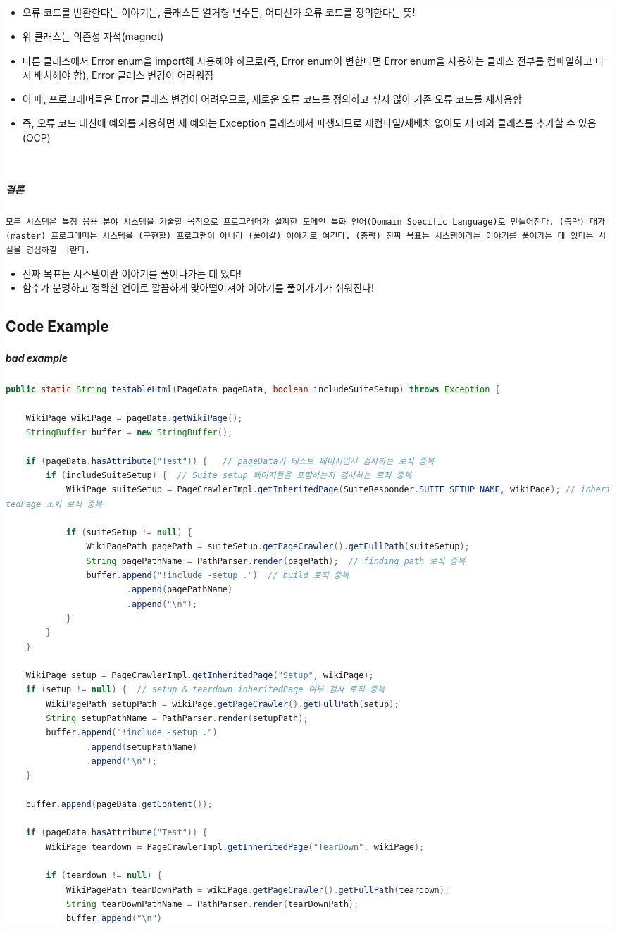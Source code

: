   - 오류 코드를 반환한다는 이야기는, 클래스든 열거형 변수든, 어디선가 오류 코드를 정의한다는 뜻!

  - 위 클래스는 의존성 자석(magnet)
  
  - 다른 클래스에서 Error enum을 import해 사용해야 하므로(즉, Error enum이 변한다면 Error enum을 사용하는 클래스 전부를 컴파일하고 다시 배치해야 함), Error 클래스 변경이 어려워짐
  
  - 이 때, 프로그래머들은 Error 클래스 변경이 어려우므로, 새로운 오류 코드를 정의하고 싶지 않아 기존 오류 코드를 재사용함
  
  - 즉, 오류 코드 대신에 예외를 사용하면 새 예외는 Exception 클래스에서 파생되므로 재컴파일/재배치 없이도 새 예외 클래스를 추가할 수 있음(OCP)
  

<br>

##### 결론

```txt
모든 시스템은 특정 응용 분야 시스템을 기술할 목적으로 프로그래머가 설꼐한 도메인 특화 언어(Domain Specific Language)로 만들어진다. (중략) 대가(master) 프로그래머는 시스템을 (구현할) 프로그램이 아니라 (풀어갈) 이야기로 여긴다. (중략) 진짜 목표는 시스템이라는 이야기를 풀어가는 데 있다는 사실을 명심하길 바란다.
```

- 진짜 목표는 시스템이란 이야기를 풀어나가는 데 있다!
- 함수가 분명하고 정확한 언어로 깔끔하게 맞아떨어져야 이야기를 풀어가기가 쉬워진다!



## Code Example

##### bad example

```java
public static String testableHtml(PageData pageData, boolean includeSuiteSetup) throws Exception {

    WikiPage wikiPage = pageData.getWikiPage();
    StringBuffer buffer = new StringBuffer();

    if (pageData.hasAttribute("Test")) {   // pageData가 테스트 페이지인지 검사하는 로직 중복
        if (includeSuiteSetup) {  // Suite setup 페이지들을 포함하는지 검사하는 로직 중복
            WikiPage suiteSetup = PageCrawlerImpl.getInheritedPage(SuiteResponder.SUITE_SETUP_NAME, wikiPage); // inheritedPage 조회 로직 중복

            if (suiteSetup != null) {
                WikiPagePath pagePath = suiteSetup.getPageCrawler().getFullPath(suiteSetup);
                String pagePathName = PathParser.render(pagePath);  // finding path 로직 중복
                buffer.append("!include -setup .")  // build 로직 중복
                        .append(pagePathName)
                        .append("\n");
            }
        }
    }

    WikiPage setup = PageCrawlerImpl.getInheritedPage("Setup", wikiPage);
    if (setup != null) {  // setup & teardown inheritedPage 여부 검사 로직 중복
        WikiPagePath setupPath = wikiPage.getPageCrawler().getFullPath(setup);
        String setupPathName = PathParser.render(setupPath);
        buffer.append("!include -setup .")
                .append(setupPathName)
                .append("\n");
    }

    buffer.append(pageData.getContent());

    if (pageData.hasAttribute("Test")) {
        WikiPage teardown = PageCrawlerImpl.getInheritedPage("TearDown", wikiPage);

        if (teardown != null) {
            WikiPagePath tearDownPath = wikiPage.getPageCrawler().getFullPath(teardown);
            String tearDownPathName = PathParser.render(tearDownPath);
            buffer.append("\n")
```